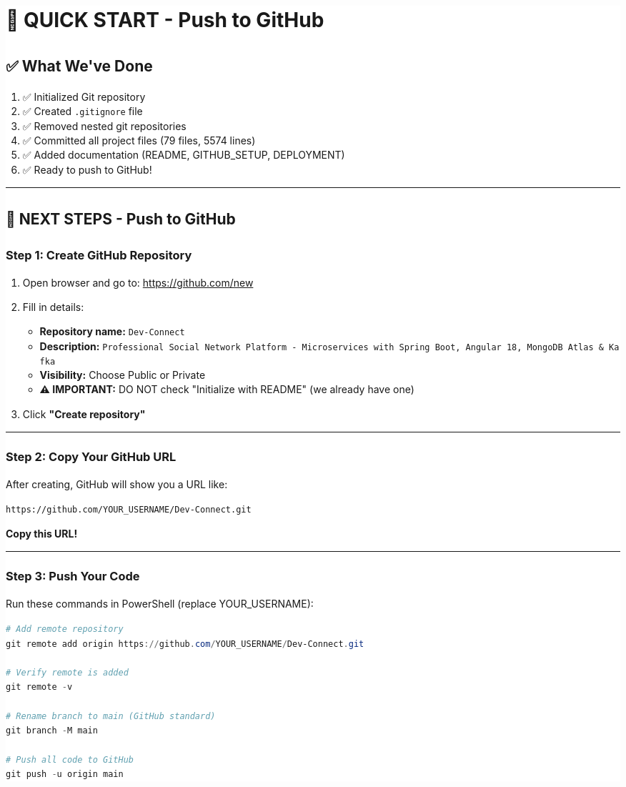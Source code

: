 # 🎯 QUICK START - Push to GitHub

## ✅ What We've Done

1. ✅ Initialized Git repository
2. ✅ Created `.gitignore` file
3. ✅ Removed nested git repositories
4. ✅ Committed all project files (79 files, 5574 lines)
5. ✅ Added documentation (README, GITHUB_SETUP, DEPLOYMENT)
6. ✅ Ready to push to GitHub!

---

## 🚀 NEXT STEPS - Push to GitHub

### Step 1: Create GitHub Repository

1. Open browser and go to: https://github.com/new

2. Fill in details:
   - **Repository name:** `Dev-Connect`
   - **Description:** `Professional Social Network Platform - Microservices with Spring Boot, Angular 18, MongoDB Atlas & Kafka`
   - **Visibility:** Choose Public or Private
   - **⚠️ IMPORTANT:** DO NOT check "Initialize with README" (we already have one)

3. Click **"Create repository"**

---

### Step 2: Copy Your GitHub URL

After creating, GitHub will show you a URL like:
```
https://github.com/YOUR_USERNAME/Dev-Connect.git
```

**Copy this URL!**

---

### Step 3: Push Your Code

Run these commands in PowerShell (replace YOUR_USERNAME):

```powershell
# Add remote repository
git remote add origin https://github.com/YOUR_USERNAME/Dev-Connect.git

# Verify remote is added
git remote -v

# Rename branch to main (GitHub standard)
git branch -M main

# Push all code to GitHub
git push -u origin main
```
